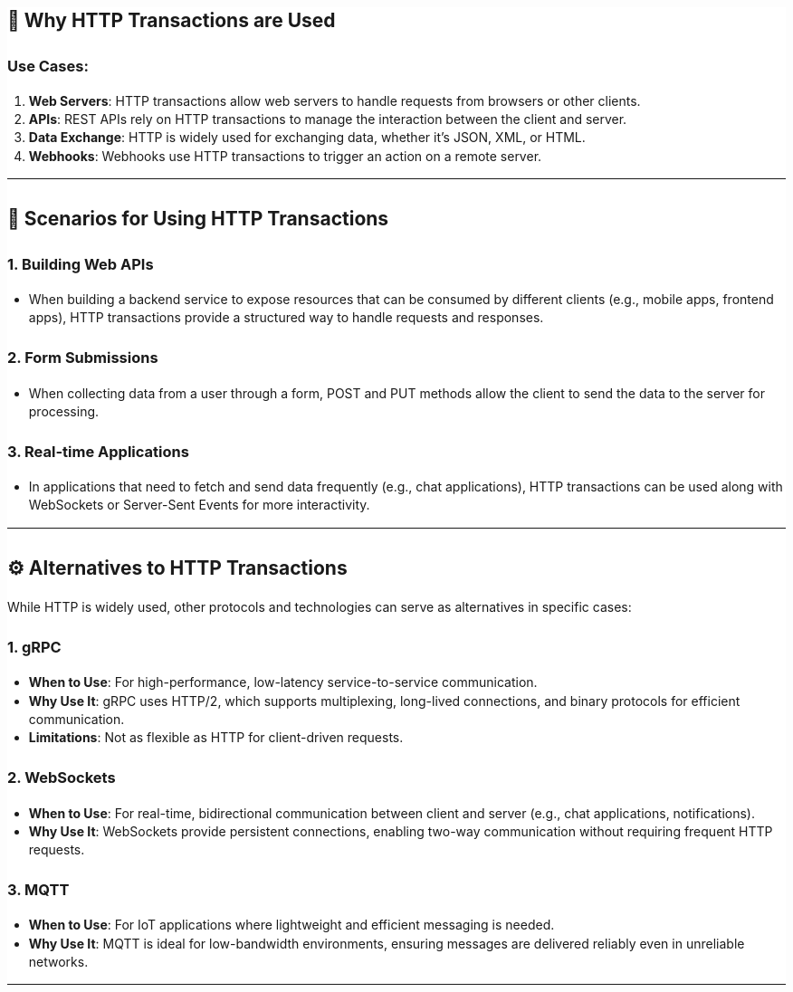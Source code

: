 ## 🎯 Why HTTP Transactions are Used

### Use Cases:

1. **Web Servers**: HTTP transactions allow web servers to handle requests from browsers or other clients.
2. **APIs**: REST APIs rely on HTTP transactions to manage the interaction between the client and server.
3. **Data Exchange**: HTTP is widely used for exchanging data, whether it’s JSON, XML, or HTML.
4. **Webhooks**: Webhooks use HTTP transactions to trigger an action on a remote server.

---

## 🔄 Scenarios for Using HTTP Transactions

### 1. **Building Web APIs**
   - When building a backend service to expose resources that can be consumed by different clients (e.g., mobile apps, frontend apps), HTTP transactions provide a structured way to handle requests and responses.

### 2. **Form Submissions**
   - When collecting data from a user through a form, POST and PUT methods allow the client to send the data to the server for processing.

### 3. **Real-time Applications**
   - In applications that need to fetch and send data frequently (e.g., chat applications), HTTP transactions can be used along with WebSockets or Server-Sent Events for more interactivity.

---

## ⚙️ Alternatives to HTTP Transactions

While HTTP is widely used, other protocols and technologies can serve as alternatives in specific cases:

### 1. **gRPC**
   - **When to Use**: For high-performance, low-latency service-to-service communication.
   - **Why Use It**: gRPC uses HTTP/2, which supports multiplexing, long-lived connections, and binary protocols for efficient communication.
   - **Limitations**: Not as flexible as HTTP for client-driven requests.

### 2. **WebSockets**
   - **When to Use**: For real-time, bidirectional communication between client and server (e.g., chat applications, notifications).
   - **Why Use It**: WebSockets provide persistent connections, enabling two-way communication without requiring frequent HTTP requests.

### 3. **MQTT**
   - **When to Use**: For IoT applications where lightweight and efficient messaging is needed.
   - **Why Use It**: MQTT is ideal for low-bandwidth environments, ensuring messages are delivered reliably even in unreliable networks.

---